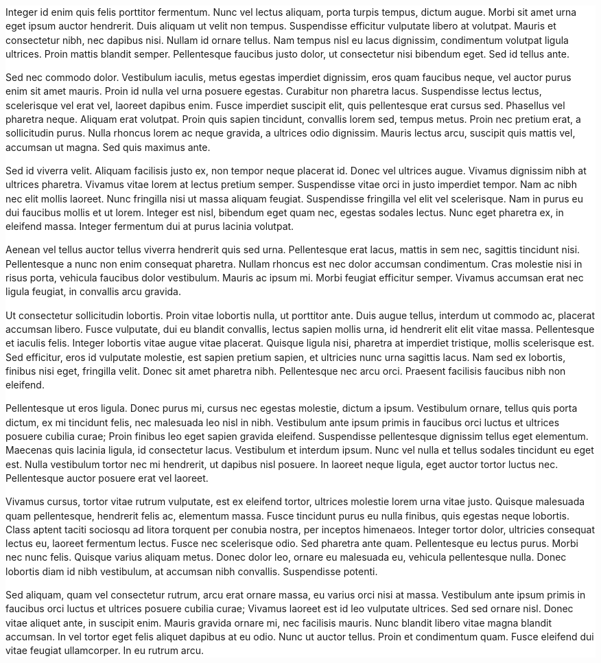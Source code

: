 Integer id enim quis felis porttitor fermentum. Nunc vel lectus aliquam, porta turpis tempus, dictum augue. Morbi sit amet urna eget ipsum auctor hendrerit. Duis aliquam ut velit non tempus. Suspendisse efficitur vulputate libero at volutpat. Mauris et consectetur nibh, nec dapibus nisi. Nullam id ornare tellus. Nam tempus nisl eu lacus dignissim, condimentum volutpat ligula ultrices. Proin mattis blandit semper. Pellentesque faucibus justo dolor, ut consectetur nisi bibendum eget. Sed id tellus ante.

Sed nec commodo dolor. Vestibulum iaculis, metus egestas imperdiet dignissim, eros quam faucibus neque, vel auctor purus enim sit amet mauris. Proin id nulla vel urna posuere egestas. Curabitur non pharetra lacus. Suspendisse lectus lectus, scelerisque vel erat vel, laoreet dapibus enim. Fusce imperdiet suscipit elit, quis pellentesque erat cursus sed. Phasellus vel pharetra neque. Aliquam erat volutpat. Proin quis sapien tincidunt, convallis lorem sed, tempus metus. Proin nec pretium erat, a sollicitudin purus. Nulla rhoncus lorem ac neque gravida, a ultrices odio dignissim. Mauris lectus arcu, suscipit quis mattis vel, accumsan ut magna. Sed quis maximus ante.

Sed id viverra velit. Aliquam facilisis justo ex, non tempor neque placerat id. Donec vel ultrices augue. Vivamus dignissim nibh at ultrices pharetra. Vivamus vitae lorem at lectus pretium semper. Suspendisse vitae orci in justo imperdiet tempor. Nam ac nibh nec elit mollis laoreet. Nunc fringilla nisi ut massa aliquam feugiat. Suspendisse fringilla vel elit vel scelerisque. Nam in purus eu dui faucibus mollis et ut lorem. Integer est nisl, bibendum eget quam nec, egestas sodales lectus. Nunc eget pharetra ex, in eleifend massa. Integer fermentum dui at purus lacinia volutpat.

Aenean vel tellus auctor tellus viverra hendrerit quis sed urna. Pellentesque erat lacus, mattis in sem nec, sagittis tincidunt nisi. Pellentesque a nunc non enim consequat pharetra. Nullam rhoncus est nec dolor accumsan condimentum. Cras molestie nisi in risus porta, vehicula faucibus dolor vestibulum. Mauris ac ipsum mi. Morbi feugiat efficitur semper. Vivamus accumsan erat nec ligula feugiat, in convallis arcu gravida.

Ut consectetur sollicitudin lobortis. Proin vitae lobortis nulla, ut porttitor ante. Duis augue tellus, interdum ut commodo ac, placerat accumsan libero. Fusce vulputate, dui eu blandit convallis, lectus sapien mollis urna, id hendrerit elit elit vitae massa. Pellentesque et iaculis felis. Integer lobortis vitae augue vitae placerat. Quisque ligula nisi, pharetra at imperdiet tristique, mollis scelerisque est. Sed efficitur, eros id vulputate molestie, est sapien pretium sapien, et ultricies nunc urna sagittis lacus. Nam sed ex lobortis, finibus nisi eget, fringilla velit. Donec sit amet pharetra nibh. Pellentesque nec arcu orci. Praesent facilisis faucibus nibh non eleifend.

Pellentesque ut eros ligula. Donec purus mi, cursus nec egestas molestie, dictum a ipsum. Vestibulum ornare, tellus quis porta dictum, ex mi tincidunt felis, nec malesuada leo nisl in nibh. Vestibulum ante ipsum primis in faucibus orci luctus et ultrices posuere cubilia curae; Proin finibus leo eget sapien gravida eleifend. Suspendisse pellentesque dignissim tellus eget elementum. Maecenas quis lacinia ligula, id consectetur lacus. Vestibulum et interdum ipsum. Nunc vel nulla et tellus sodales tincidunt eu eget est. Nulla vestibulum tortor nec mi hendrerit, ut dapibus nisl posuere. In laoreet neque ligula, eget auctor tortor luctus nec. Pellentesque auctor posuere erat vel laoreet.

Vivamus cursus, tortor vitae rutrum vulputate, est ex eleifend tortor, ultrices molestie lorem urna vitae justo. Quisque malesuada quam pellentesque, hendrerit felis ac, elementum massa. Fusce tincidunt purus eu nulla finibus, quis egestas neque lobortis. Class aptent taciti sociosqu ad litora torquent per conubia nostra, per inceptos himenaeos. Integer tortor dolor, ultricies consequat lectus eu, laoreet fermentum lectus. Fusce nec scelerisque odio. Sed pharetra ante quam. Pellentesque eu lectus purus. Morbi nec nunc felis. Quisque varius aliquam metus. Donec dolor leo, ornare eu malesuada eu, vehicula pellentesque nulla. Donec lobortis diam id nibh vestibulum, at accumsan nibh convallis. Suspendisse potenti.

Sed aliquam, quam vel consectetur rutrum, arcu erat ornare massa, eu varius orci nisi at massa. Vestibulum ante ipsum primis in faucibus orci luctus et ultrices posuere cubilia curae; Vivamus laoreet est id leo vulputate ultrices. Sed sed ornare nisl. Donec vitae aliquet ante, in suscipit enim. Mauris gravida ornare mi, nec facilisis mauris. Nunc blandit libero vitae magna blandit accumsan. In vel tortor eget felis aliquet dapibus at eu odio. Nunc ut auctor tellus. Proin et condimentum quam. Fusce eleifend dui vitae feugiat ullamcorper. In eu rutrum arcu.
